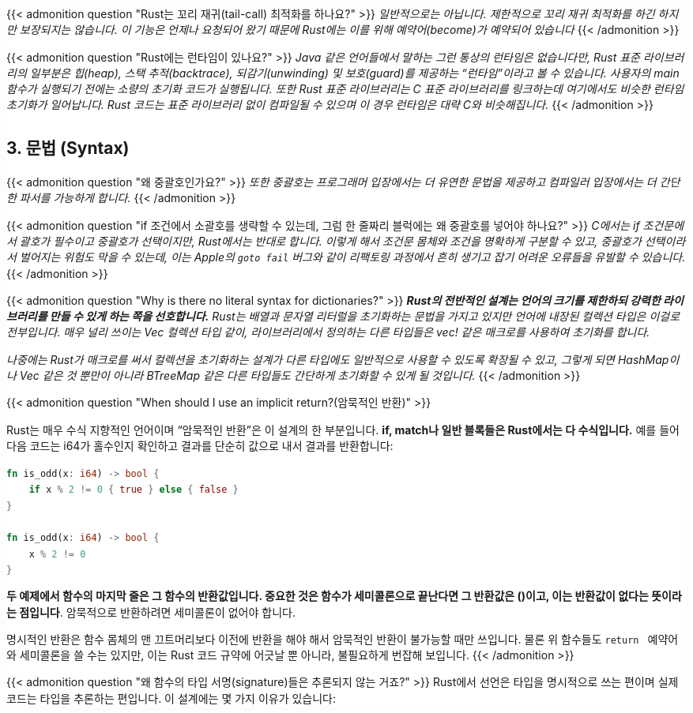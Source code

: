 
{{< admonition question "Rust는 꼬리 재귀(tail-call) 최적화를 하나요?" >}}
_일반적으로는 아닙니다. 제한적으로 꼬리 재귀 최적화를 하긴 하지만 보장되지는 않습니다. 이 기능은 언제나 요청되어 왔기 때문에 Rust에는 이를 위해 예약어(become)가 예약되어 있습니다_
{{< /admonition  >}}

{{< admonition question "Rust에는 런타임이 있나요?" >}}
_Java 같은 언어들에서 말하는 그런 통상의 런타임은 없습니다만, Rust 표준 라이브러리의 일부분은 힙(heap), 스택 추적(backtrace), 되감기(unwinding) 및 보호(guard)를 제공하는 “런타임”이라고 볼 수 있습니다. 사용자의 main 함수가 실행되기 전에는 소량의 초기화 코드가 실행됩니다. 또한 Rust 표준 라이브러리는 C 표준 라이브러리를 링크하는데 여기에서도 비슷한 런타임 초기화가 일어납니다. Rust 코드는 표준 라이브러리 없이 컴파일될 수 있으며 이 경우 런타임은 대략 C와 비슷해집니다._
{{< /admonition  >}}


## 3. 문법 (Syntax)

{{< admonition question "왜 중괄호인가요?" >}}
_또한 중괄호는 프로그래머 입장에서는 더 유연한 문법을 제공하고 컴파일러 입장에서는 더 간단한 파서를 가능하게 합니다._
{{< /admonition  >}}

{{< admonition question "if 조건에서 소괄호를 생략할 수 있는데, 그럼 한 줄짜리 블럭에는 왜 중괄호를 넣어야 하나요?" >}}
_C에서는 if 조건문에서 괄호가 필수이고 중괄호가 선택이지만, Rust에서는 반대로 합니다. 이렇게 해서 조건문 몸체와 조건을 명확하게 구분할 수 있고, 중괄호가 선택이라서 벌어지는 위험도 막을 수 있는데, 이는 Apple의 `goto fail` 버그와 같이 리팩토링 과정에서 흔히 생기고 잡기 어려운 오류들을 유발할 수 있습니다._
{{< /admonition  >}}


{{< admonition question "Why is there no literal syntax for dictionaries?" >}}
_**Rust의 전반적인 설계는 언어의 크기를 제한하되 강력한 라이브러리를 만들 수 있게 하는 쪽을 선호합니다.** Rust는 배열과 문자열 리터럴을 초기화하는 문법을 가지고 있지만 언어에 내장된 컬렉션 타입은 이걸로 전부입니다. 매우 널리 쓰이는 Vec 컬렉션 타입 같이, 라이브러리에서 정의하는 다른 타입들은 vec! 같은 매크로를 사용하여 초기화를 합니다._

_나중에는 Rust가 매크로를 써서 컬렉션을 초기화하는 설계가 다른 타입에도 일반적으로 사용할 수 있도록 확장될 수 있고, 그렇게 되면 HashMap이나 Vec 같은 것 뿐만이 아니라 BTreeMap 같은 다른 타입들도 간단하게 초기화할 수 있게 될 것입니다._
{{< /admonition  >}}


{{< admonition question "When should I use an implicit return?(암묵적인 반환)" >}}

Rust는 매우 수식 지향적인 언어이며 “암묵적인 반환”은 이 설계의 한 부분입니다. **if, match나 일반 블록들은 Rust에서는 다 수식입니다.** 예를 들어 다음 코드는 i64가 홀수인지 확인하고 결과를 단순히 값으로 내서 결과를 반환합니다:

```rs
fn is_odd(x: i64) -> bool {
    if x % 2 != 0 { true } else { false }
}

fn is_odd(x: i64) -> bool {
    x % 2 != 0
}
```

**두 예제에서 함수의 마지막 줄은 그 함수의 반환값입니다. 중요한 것은 함수가 세미콜론으로 끝난다면 그 반환값은 ()이고, 이는 반환값이 없다는 뜻이라는 점입니다**. 암묵적으로 반환하려면 세미콜론이 없어야 합니다.

명시적인 반환은 함수 몸체의 맨 끄트머리보다 이전에 반환을 해야 해서 암묵적인 반환이 불가능할 때만 쓰입니다. 물론 위 함수들도 `return ` 예약어와 세미콜론을 쓸 수는 있지만, 이는 Rust 코드 규약에 어긋날 뿐 아니라, 불필요하게 번잡해 보입니다.
{{< /admonition  >}}

{{< admonition question "왜 함수의 타입 서명(signature)들은 추론되지 않는 거죠?" >}}
Rust에서 선언은 타입을 명시적으로 쓰는 편이며 실제 코드는 타입을 추론하는 편입니다. 이 설계에는 몇 가지 이유가 있습니다:

